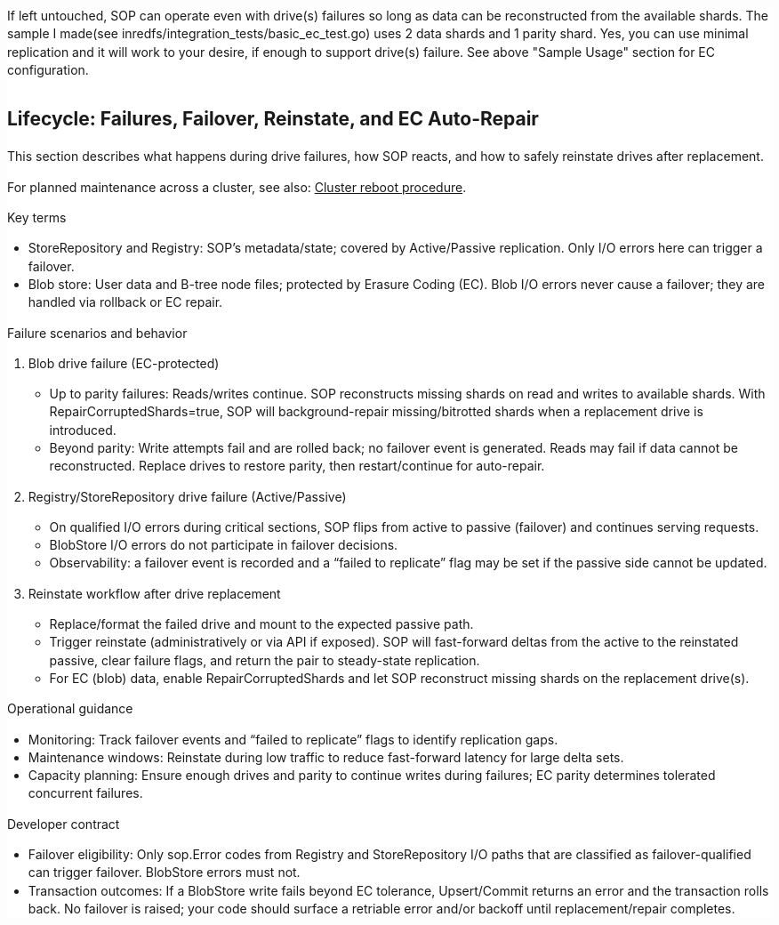 If left untouched, SOP can operate even with drive(s) failures so long as data can be reconstructed from the available shards. The sample I made(see inredfs/integration_tests/basic_ec_test.go) uses 2 data shards and 1 parity shard. Yes, you can use minimal replication and it will work to your desire, if enough to support drive(s) failure.
See above "Sample Usage" section for EC configuration.

## Lifecycle: Failures, Failover, Reinstate, and EC Auto-Repair

This section describes what happens during drive failures, how SOP reacts, and how to safely reinstate drives after replacement.

For planned maintenance across a cluster, see also: [Cluster reboot procedure](#cluster-reboot-procedure).

Key terms
- StoreRepository and Registry: SOP’s metadata/state; covered by Active/Passive replication. Only I/O errors here can trigger a failover.
- Blob store: User data and B-tree node files; protected by Erasure Coding (EC). Blob I/O errors never cause a failover; they are handled via rollback or EC repair.

Failure scenarios and behavior
1) Blob drive failure (EC-protected)
	- Up to parity failures: Reads/writes continue. SOP reconstructs missing shards on read and writes to available shards. With RepairCorruptedShards=true, SOP will background-repair missing/bitrotted shards when a replacement drive is introduced.
	- Beyond parity: Write attempts fail and are rolled back; no failover event is generated. Reads may fail if data cannot be reconstructed. Replace drives to restore parity, then restart/continue for auto-repair.

2) Registry/StoreRepository drive failure (Active/Passive)
	- On qualified I/O errors during critical sections, SOP flips from active to passive (failover) and continues serving requests.
	- BlobStore I/O errors do not participate in failover decisions.
	- Observability: a failover event is recorded and a “failed to replicate” flag may be set if the passive side cannot be updated.

3) Reinstate workflow after drive replacement
	- Replace/format the failed drive and mount to the expected passive path.
	- Trigger reinstate (administratively or via API if exposed). SOP will fast-forward deltas from the active to the reinstated passive, clear failure flags, and return the pair to steady-state replication.
	- For EC (blob) data, enable RepairCorruptedShards and let SOP reconstruct missing shards on the replacement drive(s).

Operational guidance
- Monitoring: Track failover events and “failed to replicate” flags to identify replication gaps.
- Maintenance windows: Reinstate during low traffic to reduce fast-forward latency for large delta sets.
- Capacity planning: Ensure enough drives and parity to continue writes during failures; EC parity determines tolerated concurrent failures.

Developer contract
- Failover eligibility: Only sop.Error codes from Registry and StoreRepository I/O paths that are classified as failover-qualified can trigger failover. BlobStore errors must not.
- Transaction outcomes: If a BlobStore write fails beyond EC tolerance, Upsert/Commit returns an error and the transaction rolls back. No failover is raised; your code should surface a retriable error and/or backoff until replacement/repair completes.
